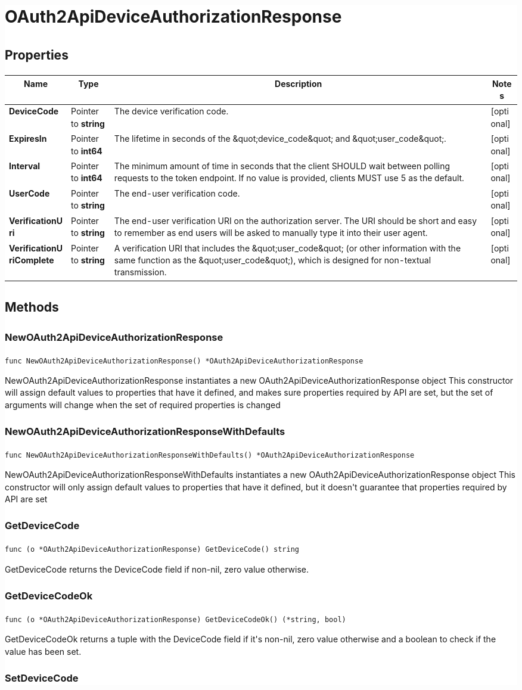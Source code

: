 # OAuth2ApiDeviceAuthorizationResponse

## Properties

| Name                        | Type                  | Description                                                                                                                                                                                | Notes      |
| --------------------------- | --------------------- | ------------------------------------------------------------------------------------------------------------------------------------------------------------------------------------------ | ---------- |
| **DeviceCode**              | Pointer to **string** | The device verification code.                                                                                                                                                              | [optional] |
| **ExpiresIn**               | Pointer to **int64**  | The lifetime in seconds of the \&quot;device_code\&quot; and \&quot;user_code\&quot;.                                                                                                      | [optional] |
| **Interval**                | Pointer to **int64**  | The minimum amount of time in seconds that the client SHOULD wait between polling requests to the token endpoint. If no value is provided, clients MUST use 5 as the default.              | [optional] |
| **UserCode**                | Pointer to **string** | The end-user verification code.                                                                                                                                                            | [optional] |
| **VerificationUri**         | Pointer to **string** | The end-user verification URI on the authorization server. The URI should be short and easy to remember as end users will be asked to manually type it into their user agent.              | [optional] |
| **VerificationUriComplete** | Pointer to **string** | A verification URI that includes the \&quot;user_code\&quot; (or other information with the same function as the \&quot;user_code\&quot;), which is designed for non-textual transmission. | [optional] |

## Methods

### NewOAuth2ApiDeviceAuthorizationResponse

`func NewOAuth2ApiDeviceAuthorizationResponse() *OAuth2ApiDeviceAuthorizationResponse`

NewOAuth2ApiDeviceAuthorizationResponse instantiates a new
OAuth2ApiDeviceAuthorizationResponse object This constructor will assign default
values to properties that have it defined, and makes sure properties required by
API are set, but the set of arguments will change when the set of required
properties is changed

### NewOAuth2ApiDeviceAuthorizationResponseWithDefaults

`func NewOAuth2ApiDeviceAuthorizationResponseWithDefaults() *OAuth2ApiDeviceAuthorizationResponse`

NewOAuth2ApiDeviceAuthorizationResponseWithDefaults instantiates a new
OAuth2ApiDeviceAuthorizationResponse object This constructor will only assign
default values to properties that have it defined, but it doesn't guarantee that
properties required by API are set

### GetDeviceCode

`func (o *OAuth2ApiDeviceAuthorizationResponse) GetDeviceCode() string`

GetDeviceCode returns the DeviceCode field if non-nil, zero value otherwise.

### GetDeviceCodeOk

`func (o *OAuth2ApiDeviceAuthorizationResponse) GetDeviceCodeOk() (*string, bool)`

GetDeviceCodeOk returns a tuple with the DeviceCode field if it's non-nil, zero
value otherwise and a boolean to check if the value has been set.

### SetDeviceCode
